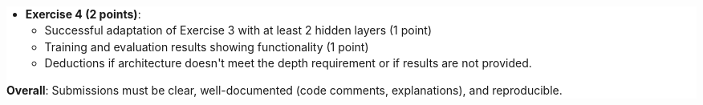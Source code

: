 - **Exercise 4 (2 points)**:
    - Successful adaptation of Exercise 3 with at least 2 hidden layers (1 point)
    - Training and evaluation results showing functionality (1 point)
    - Deductions if architecture doesn't meet the depth requirement or if results are not provided.

**Overall**: Submissions must be clear, well-documented (code comments, explanations), and reproducible.
